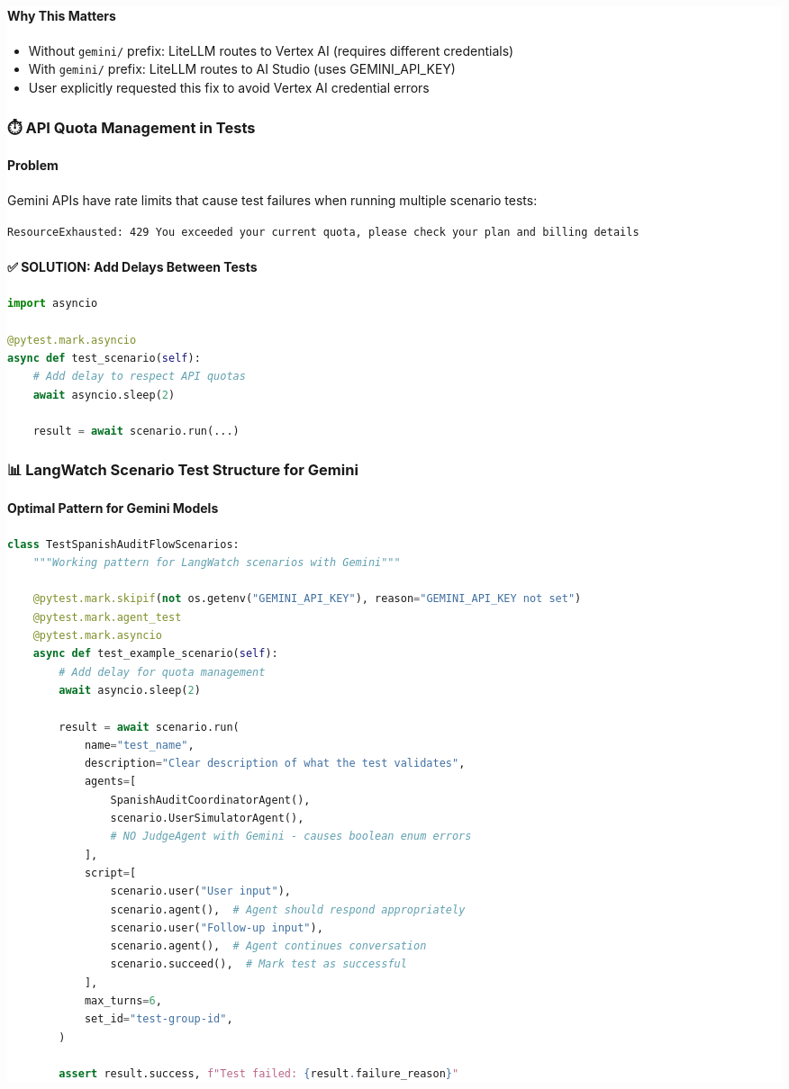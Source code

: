 #### **Why This Matters**
- Without `gemini/` prefix: LiteLLM routes to Vertex AI (requires different credentials)
- With `gemini/` prefix: LiteLLM routes to AI Studio (uses GEMINI_API_KEY)
- User explicitly requested this fix to avoid Vertex AI credential errors

### **⏱️ API Quota Management in Tests**

#### **Problem**
Gemini APIs have rate limits that cause test failures when running multiple scenario tests:
```
ResourceExhausted: 429 You exceeded your current quota, please check your plan and billing details
```

#### **✅ SOLUTION: Add Delays Between Tests**
```python
import asyncio

@pytest.mark.asyncio
async def test_scenario(self):
    # Add delay to respect API quotas
    await asyncio.sleep(2)
    
    result = await scenario.run(...)
```

### **📊 LangWatch Scenario Test Structure for Gemini**

#### **Optimal Pattern for Gemini Models**
```python
class TestSpanishAuditFlowScenarios:
    """Working pattern for LangWatch scenarios with Gemini"""
    
    @pytest.mark.skipif(not os.getenv("GEMINI_API_KEY"), reason="GEMINI_API_KEY not set")
    @pytest.mark.agent_test
    @pytest.mark.asyncio
    async def test_example_scenario(self):
        # Add delay for quota management
        await asyncio.sleep(2)
        
        result = await scenario.run(
            name="test_name",
            description="Clear description of what the test validates",
            agents=[
                SpanishAuditCoordinatorAgent(),
                scenario.UserSimulatorAgent(),
                # NO JudgeAgent with Gemini - causes boolean enum errors
            ],
            script=[
                scenario.user("User input"),
                scenario.agent(),  # Agent should respond appropriately
                scenario.user("Follow-up input"),
                scenario.agent(),  # Agent continues conversation
                scenario.succeed(),  # Mark test as successful
            ],
            max_turns=6,
            set_id="test-group-id",
        )
        
        assert result.success, f"Test failed: {result.failure_reason}"
```
